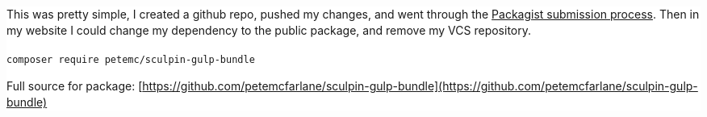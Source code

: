 This was pretty simple, I created a github repo, pushed my changes, and went through the [Packagist submission process](https://packagist.org/packages/submit). Then in my website I could change my dependency to the public package, and remove my VCS repository. 

```
composer require petemc/sculpin-gulp-bundle
```

Full source for package: [https://github.com/petemcfarlane/sculpin-gulp-bundle](https://github.com/petemcfarlane/sculpin-gulp-bundle)